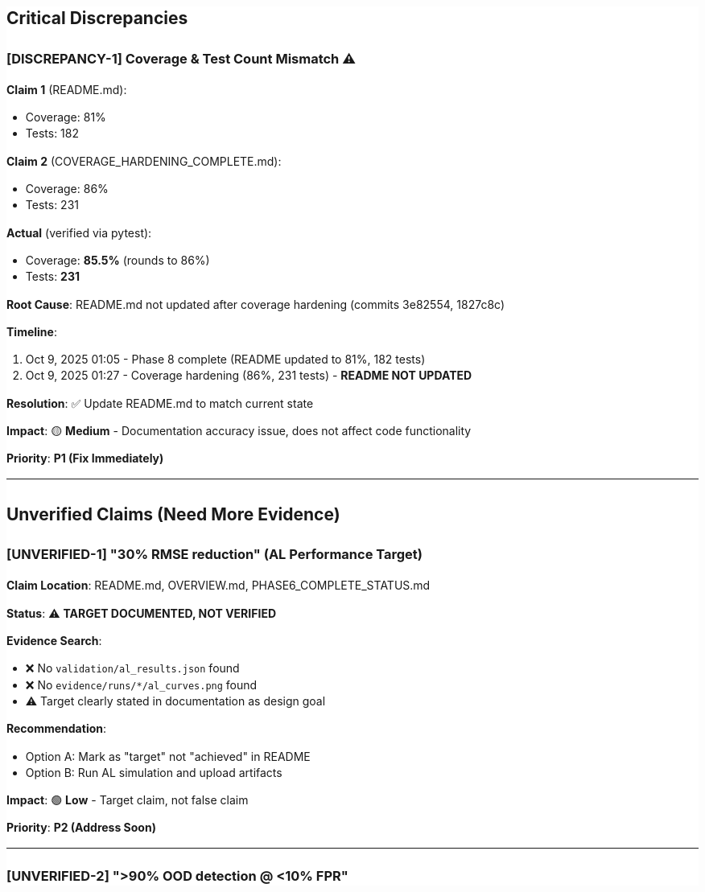 ## Critical Discrepancies

### [DISCREPANCY-1] Coverage & Test Count Mismatch ⚠️

**Claim 1** (README.md):
- Coverage: 81%
- Tests: 182

**Claim 2** (COVERAGE_HARDENING_COMPLETE.md):
- Coverage: 86%
- Tests: 231

**Actual** (verified via pytest):
- Coverage: **85.5%** (rounds to 86%)
- Tests: **231**

**Root Cause**: README.md not updated after coverage hardening (commits 3e82554, 1827c8c)

**Timeline**:
1. Oct 9, 2025 01:05 - Phase 8 complete (README updated to 81%, 182 tests)
2. Oct 9, 2025 01:27 - Coverage hardening (86%, 231 tests) - **README NOT UPDATED**

**Resolution**: ✅ Update README.md to match current state

**Impact**: 🟡 **Medium** - Documentation accuracy issue, does not affect code functionality

**Priority**: **P1 (Fix Immediately)**

---

## Unverified Claims (Need More Evidence)

### [UNVERIFIED-1] "30% RMSE reduction" (AL Performance Target)

**Claim Location**: README.md, OVERVIEW.md, PHASE6_COMPLETE_STATUS.md

**Status**: ⚠️ **TARGET DOCUMENTED, NOT VERIFIED**

**Evidence Search**:
- ❌ No `validation/al_results.json` found
- ❌ No `evidence/runs/*/al_curves.png` found
- ⚠️ Target clearly stated in documentation as design goal

**Recommendation**: 
- Option A: Mark as "target" not "achieved" in README
- Option B: Run AL simulation and upload artifacts

**Impact**: 🟢 **Low** - Target claim, not false claim

**Priority**: **P2 (Address Soon)**

---

### [UNVERIFIED-2] ">90% OOD detection @ <10% FPR"
